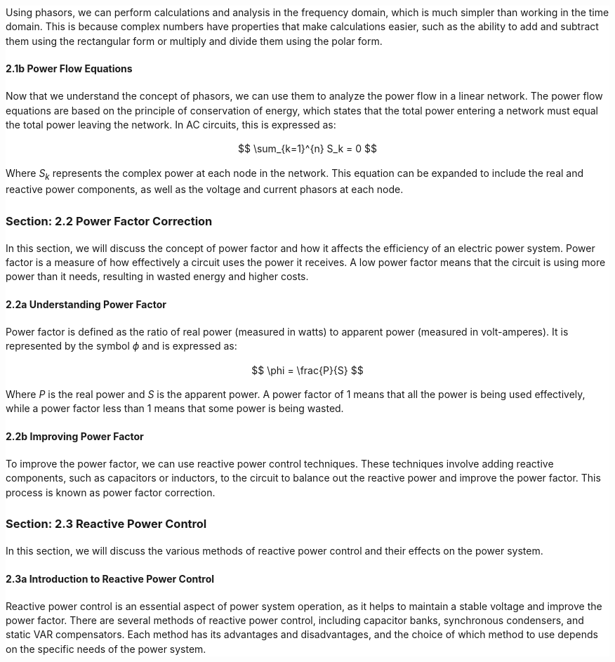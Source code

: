 Using phasors, we can perform calculations and analysis in the frequency domain, which is much simpler than working in the time domain. This is because complex numbers have properties that make calculations easier, such as the ability to add and subtract them using the rectangular form or multiply and divide them using the polar form.

#### 2.1b Power Flow Equations

Now that we understand the concept of phasors, we can use them to analyze the power flow in a linear network. The power flow equations are based on the principle of conservation of energy, which states that the total power entering a network must equal the total power leaving the network. In AC circuits, this is expressed as:

$$
\sum_{k=1}^{n} S_k = 0
$$

Where $S_k$ represents the complex power at each node in the network. This equation can be expanded to include the real and reactive power components, as well as the voltage and current phasors at each node.

### Section: 2.2 Power Factor Correction

In this section, we will discuss the concept of power factor and how it affects the efficiency of an electric power system. Power factor is a measure of how effectively a circuit uses the power it receives. A low power factor means that the circuit is using more power than it needs, resulting in wasted energy and higher costs.

#### 2.2a Understanding Power Factor

Power factor is defined as the ratio of real power (measured in watts) to apparent power (measured in volt-amperes). It is represented by the symbol $\phi$ and is expressed as:

$$
\phi = \frac{P}{S}
$$

Where $P$ is the real power and $S$ is the apparent power. A power factor of 1 means that all the power is being used effectively, while a power factor less than 1 means that some power is being wasted.

#### 2.2b Improving Power Factor

To improve the power factor, we can use reactive power control techniques. These techniques involve adding reactive components, such as capacitors or inductors, to the circuit to balance out the reactive power and improve the power factor. This process is known as power factor correction.

### Section: 2.3 Reactive Power Control

In this section, we will discuss the various methods of reactive power control and their effects on the power system.

#### 2.3a Introduction to Reactive Power Control

Reactive power control is an essential aspect of power system operation, as it helps to maintain a stable voltage and improve the power factor. There are several methods of reactive power control, including capacitor banks, synchronous condensers, and static VAR compensators. Each method has its advantages and disadvantages, and the choice of which method to use depends on the specific needs of the power system.
